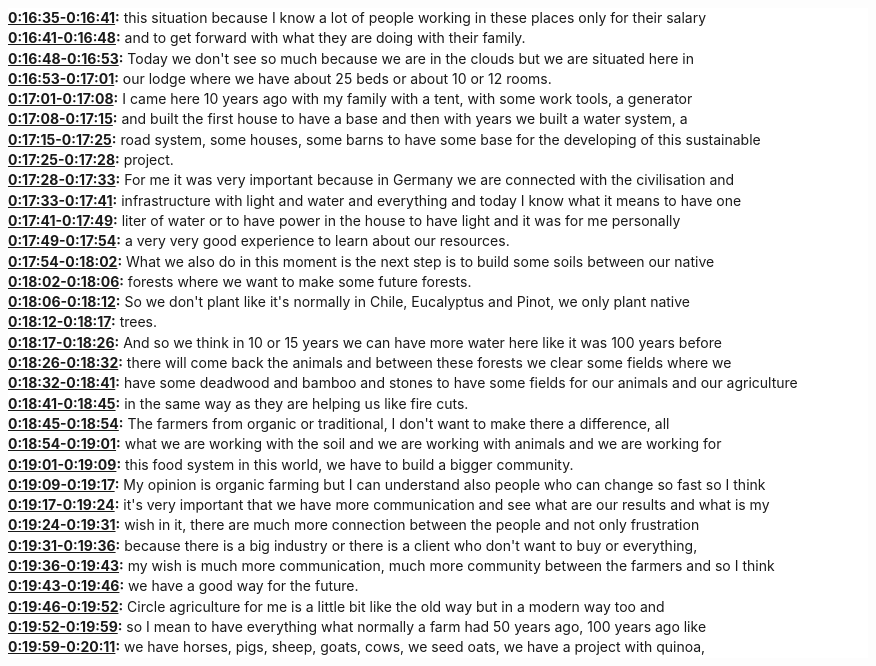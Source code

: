 **[0:16:35-0:16:41](https://soundcloud.com/farmerama-radio/farmerama-episode-34#t=0:16:35):**  this situation because I know a lot of people working in these places only for their salary  
**[0:16:41-0:16:48](https://soundcloud.com/farmerama-radio/farmerama-episode-34#t=0:16:41):**  and to get forward with what they are doing with their family.  
**[0:16:48-0:16:53](https://soundcloud.com/farmerama-radio/farmerama-episode-34#t=0:16:48):**  Today we don't see so much because we are in the clouds but we are situated here in  
**[0:16:53-0:17:01](https://soundcloud.com/farmerama-radio/farmerama-episode-34#t=0:16:53):**  our lodge where we have about 25 beds or about 10 or 12 rooms.  
**[0:17:01-0:17:08](https://soundcloud.com/farmerama-radio/farmerama-episode-34#t=0:17:01):**  I came here 10 years ago with my family with a tent, with some work tools, a generator  
**[0:17:08-0:17:15](https://soundcloud.com/farmerama-radio/farmerama-episode-34#t=0:17:08):**  and built the first house to have a base and then with years we built a water system, a  
**[0:17:15-0:17:25](https://soundcloud.com/farmerama-radio/farmerama-episode-34#t=0:17:15):**  road system, some houses, some barns to have some base for the developing of this sustainable  
**[0:17:25-0:17:28](https://soundcloud.com/farmerama-radio/farmerama-episode-34#t=0:17:25):**  project.  
**[0:17:28-0:17:33](https://soundcloud.com/farmerama-radio/farmerama-episode-34#t=0:17:28):**  For me it was very important because in Germany we are connected with the civilisation and  
**[0:17:33-0:17:41](https://soundcloud.com/farmerama-radio/farmerama-episode-34#t=0:17:33):**  infrastructure with light and water and everything and today I know what it means to have one  
**[0:17:41-0:17:49](https://soundcloud.com/farmerama-radio/farmerama-episode-34#t=0:17:41):**  liter of water or to have power in the house to have light and it was for me personally  
**[0:17:49-0:17:54](https://soundcloud.com/farmerama-radio/farmerama-episode-34#t=0:17:49):**  a very very good experience to learn about our resources.  
**[0:17:54-0:18:02](https://soundcloud.com/farmerama-radio/farmerama-episode-34#t=0:17:54):**  What we also do in this moment is the next step is to build some soils between our native  
**[0:18:02-0:18:06](https://soundcloud.com/farmerama-radio/farmerama-episode-34#t=0:18:02):**  forests where we want to make some future forests.  
**[0:18:06-0:18:12](https://soundcloud.com/farmerama-radio/farmerama-episode-34#t=0:18:06):**  So we don't plant like it's normally in Chile, Eucalyptus and Pinot, we only plant native  
**[0:18:12-0:18:17](https://soundcloud.com/farmerama-radio/farmerama-episode-34#t=0:18:12):**  trees.  
**[0:18:17-0:18:26](https://soundcloud.com/farmerama-radio/farmerama-episode-34#t=0:18:17):**  And so we think in 10 or 15 years we can have more water here like it was 100 years before  
**[0:18:26-0:18:32](https://soundcloud.com/farmerama-radio/farmerama-episode-34#t=0:18:26):**  there will come back the animals and between these forests we clear some fields where we  
**[0:18:32-0:18:41](https://soundcloud.com/farmerama-radio/farmerama-episode-34#t=0:18:32):**  have some deadwood and bamboo and stones to have some fields for our animals and our agriculture  
**[0:18:41-0:18:45](https://soundcloud.com/farmerama-radio/farmerama-episode-34#t=0:18:41):**  in the same way as they are helping us like fire cuts.  
**[0:18:45-0:18:54](https://soundcloud.com/farmerama-radio/farmerama-episode-34#t=0:18:45):**  The farmers from organic or traditional, I don't want to make there a difference, all  
**[0:18:54-0:19:01](https://soundcloud.com/farmerama-radio/farmerama-episode-34#t=0:18:54):**  what we are working with the soil and we are working with animals and we are working for  
**[0:19:01-0:19:09](https://soundcloud.com/farmerama-radio/farmerama-episode-34#t=0:19:01):**  this food system in this world, we have to build a bigger community.  
**[0:19:09-0:19:17](https://soundcloud.com/farmerama-radio/farmerama-episode-34#t=0:19:09):**  My opinion is organic farming but I can understand also people who can change so fast so I think  
**[0:19:17-0:19:24](https://soundcloud.com/farmerama-radio/farmerama-episode-34#t=0:19:17):**  it's very important that we have more communication and see what are our results and what is my  
**[0:19:24-0:19:31](https://soundcloud.com/farmerama-radio/farmerama-episode-34#t=0:19:24):**  wish in it, there are much more connection between the people and not only frustration  
**[0:19:31-0:19:36](https://soundcloud.com/farmerama-radio/farmerama-episode-34#t=0:19:31):**  because there is a big industry or there is a client who don't want to buy or everything,  
**[0:19:36-0:19:43](https://soundcloud.com/farmerama-radio/farmerama-episode-34#t=0:19:36):**  my wish is much more communication, much more community between the farmers and so I think  
**[0:19:43-0:19:46](https://soundcloud.com/farmerama-radio/farmerama-episode-34#t=0:19:43):**  we have a good way for the future.  
**[0:19:46-0:19:52](https://soundcloud.com/farmerama-radio/farmerama-episode-34#t=0:19:46):**  Circle agriculture for me is a little bit like the old way but in a modern way too and  
**[0:19:52-0:19:59](https://soundcloud.com/farmerama-radio/farmerama-episode-34#t=0:19:52):**  so I mean to have everything what normally a farm had 50 years ago, 100 years ago like  
**[0:19:59-0:20:11](https://soundcloud.com/farmerama-radio/farmerama-episode-34#t=0:19:59):**  we have horses, pigs, sheep, goats, cows, we seed oats, we have a project with quinoa,  